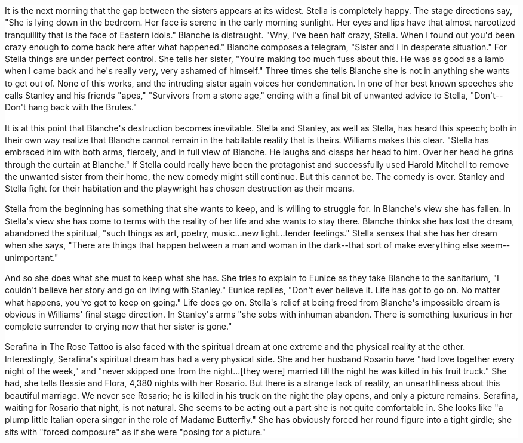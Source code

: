 It is the next morning that the gap between the sisters appears at its widest.
Stella is completely happy. The stage directions say, "She is lying down in
the bedroom. Her face is serene in the early morning sunlight. Her eyes and
lips have that almost narcotized tranquillity that is the face of Eastern
idols." Blanche is distraught. "Why, I've been half crazy, Stella. When I
found out you'd been crazy enough to come back here after what happened."
Blanche composes a telegram, "Sister and I in desperate situation." For Stella
things are under perfect control. She tells her sister, "You're making too
much fuss about this. He was as good as a lamb when I came back and he's
really very, very ashamed of himself." Three times she tells Blanche she is
not in anything she wants to get out of. None of this works, and the intruding
sister again voices her condemnation. In one of her best known speeches she
calls Stanley and his friends "apes," "Survivors from a stone age," ending
with a final bit of unwanted advice to Stella, "Don't--Don't hang back with
the Brutes."

It is at this point that Blanche's destruction becomes inevitable. Stella and
Stanley, as well as Stella, has heard this speech; both in their own way
realize that Blanche cannot remain in the habitable reality that is theirs.
Williams makes this clear. "Stella has embraced him with both arms, fiercely,
and in full view of Blanche. He laughs and clasps her head to him. Over her
head he grins through the curtain at Blanche." If Stella could really have
been the protagonist and successfully used Harold Mitchell to remove the
unwanted sister from their home, the new comedy might still continue. But this
cannot be. The comedy is over. Stanley and Stella fight for their habitation
and the playwright has chosen destruction as their means.

Stella from the beginning has something that she wants to keep, and is willing
to struggle for. In Blanche's view she has fallen. In Stella's view she has
come to terms with the reality of her life and she wants to stay there.
Blanche thinks she has lost the dream, abandoned the spiritual, "such things
as art, poetry, music...new light...tender feelings." Stella senses that she
has her dream when she says, "There are things that happen between a man and
woman in the dark--that sort of make everything else seem--unimportant."

And so she does what she must to keep what she has. She tries to explain to
Eunice as they take Blanche to the sanitarium, "I couldn't believe her story
and go on living with Stanley." Eunice replies, "Don't ever believe it. Life
has got to go on. No matter what happens, you've got to keep on going." Life
does go on. Stella's relief at being freed from Blanche's impossible dream is
obvious in Williams' final stage direction. In Stanley's arms "she sobs with
inhuman abandon. There is something luxurious in her complete surrender to
crying now that her sister is gone."

Serafina in The Rose Tattoo is also faced with the spiritual dream at one
extreme and the physical reality at the other. Interestingly, Serafina's
spiritual dream has had a very physical side. She and her husband Rosario have
"had love together every night of the week," and "never skipped one from the
night...[they were] married till the night he was killed in his fruit truck."
She had, she tells Bessie and Flora, 4,380 nights with her Rosario. But there
is a strange lack of reality, an unearthliness about this beautiful marriage.
We never see Rosario; he is killed in his truck on the night the play opens,
and only a picture remains. Serafina, waiting for Rosario that night, is not
natural. She seems to be acting out a part she is not quite comfortable in.
She looks like "a plump little Italian opera singer in the role of Madame
Butterfly." She has obviously forced her round figure into a tight girdle; she
sits with "forced composure" as if she were "posing for a picture."

